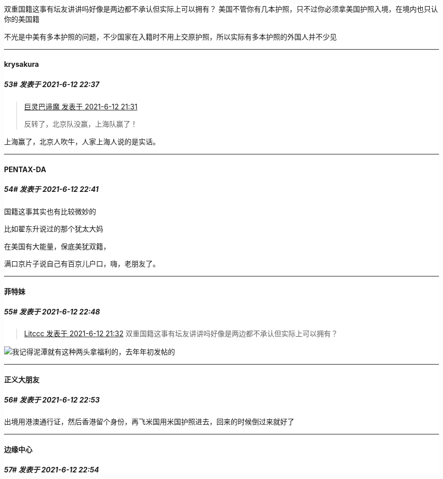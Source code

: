 双重国籍这事有坛友讲讲吗好像是两边都不承认但实际上可以拥有？</blockquote>
美国不管你有几本护照，只不过你必须拿美国护照入境，在境内也只认你的美国籍

不光是中美有多本护照的问题，不少国家在入籍时不用上交原护照，所以实际有多本护照的外国人并不少见


*****

####  krysakura  
##### 53#       发表于 2021-6-12 22:37


<blockquote><a href="httphttps://bbs.saraba1st.com/2b/forum.php?mod=redirect&amp;goto=findpost&amp;pid=51574375&amp;ptid=2009563" target="_blank">巨灵巴谛魔 发表于 2021-6-12 21:31</a>

反转了，北京队没赢，上海队赢了！</blockquote>
上海赢了，北京人吹牛，人家上海人说的是实话。


*****

####  PENTAX-DA  
##### 54#       发表于 2021-6-12 22:41


国籍这事其实也有比较微妙的

比如翟东升说过的那个犹太大妈

在美国有大能量，保底美犹双籍，

满口京片子说自己有百京儿户口，嗨，老朋友了。


*****

####  菲特妹  
##### 55#       发表于 2021-6-12 22:48


<blockquote><a href="httphttps://bbs.saraba1st.com/2b/forum.php?mod=redirect&amp;goto=findpost&amp;pid=51574415&amp;ptid=2009563" target="_blank">Litccc 发表于 2021-6-12 21:32</a>
双重国籍这事有坛友讲讲吗好像是两边都不承认但实际上可以拥有？</blockquote>
<img src="https://static.saraba1st.com/image/smiley/face2017/065.png" referrerpolicy="no-referrer">我记得泥潭就有这种两头拿福利的，去年年初发帖的


*****

####  正义大朋友  
##### 56#       发表于 2021-6-12 22:53


出境用港澳通行证，然后香港留个身份，再飞米国用米国护照进去，回来的时候倒过来就好了


*****

####  边缘中心  
##### 57#       发表于 2021-6-12 22:54
